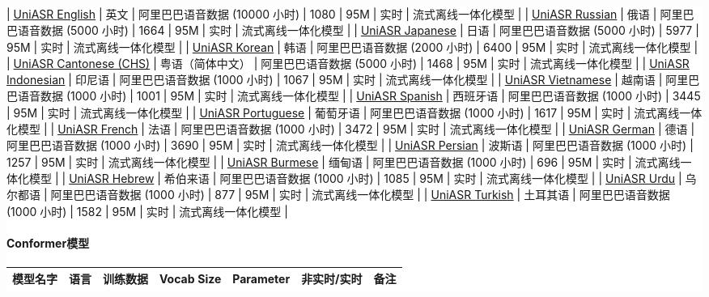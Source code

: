 |          [UniASR English](https://modelscope.cn/models/damo/speech_UniASR_asr_2pass-en-16k-common-vocab1080-tensorflow1-online/summary)           |    英文    | 阿里巴巴语音数据 (10000 小时) |    1080     |    95M    |     实时     | 流式离线一体化模型                                                                                                    |
|          [UniASR Russian](https://modelscope.cn/models/damo/speech_UniASR_asr_2pass-ru-16k-common-vocab1664-tensorflow1-online/summary)           |    俄语    | 阿里巴巴语音数据 (5000 小时)  |    1664     |    95M    |     实时     | 流式离线一体化模型                                                                                                    |
|           [UniASR Japanese](https://modelscope.cn/models/damo/speech_UniASR_asr_2pass-ja-16k-common-vocab93-tensorflow1-online/summary)           |    日语    | 阿里巴巴语音数据 (5000 小时)  |    5977     |    95M    |     实时     | 流式离线一体化模型                                                                                                    |
|           [UniASR Korean](https://modelscope.cn/models/damo/speech_UniASR_asr_2pass-ko-16k-common-vocab6400-tensorflow1-online/summary)           |    韩语    | 阿里巴巴语音数据 (2000 小时)  |    6400     |    95M    |     实时     | 流式离线一体化模型                                                                                                    |
| [UniASR Cantonese (CHS)](https://modelscope.cn/models/damo/speech_UniASR_asr_2pass-cantonese-CHS-16k-common-vocab1468-tensorflow1-online/summary) | 粤语（简体中文） | 阿里巴巴语音数据 (5000 小时)  |    1468     |    95M    |     实时     | 流式离线一体化模型                                                                                                    |
|         [UniASR Indonesian](https://modelscope.cn/models/damo/speech_UniASR_asr_2pass-id-16k-common-vocab1067-tensorflow1-online/summary)         |   印尼语    | 阿里巴巴语音数据 (1000 小时)  |    1067     |    95M    |     实时     | 流式离线一体化模型                                                                                                    |
|           [UniASR Vietnamese](https://modelscope.cn/models/damo/speech_UniASR_asr_2pass-vi-16k-common-vocab1001-pytorch-online/summary)           |   越南语    | 阿里巴巴语音数据 (1000 小时)  |    1001     |    95M    |     实时     | 流式离线一体化模型                                                                                                    |
|          [UniASR Spanish](https://modelscope.cn/models/damo/speech_UniASR_asr_2pass-es-16k-common-vocab3445-tensorflow1-online/summary)           |   西班牙语   | 阿里巴巴语音数据 (1000 小时)  |    3445     |    95M    |     实时     | 流式离线一体化模型                                                                                                    |
|         [UniASR Portuguese](https://modelscope.cn/models/damo/speech_UniASR_asr_2pass-pt-16k-common-vocab1617-tensorflow1-online/summary)         |   葡萄牙语   | 阿里巴巴语音数据 (1000 小时)  |    1617     |    95M    |     实时     | 流式离线一体化模型                                                                                                    |
|           [UniASR French](https://modelscope.cn/models/damo/speech_UniASR_asr_2pass-fr-16k-common-vocab3472-tensorflow1-online/summary)           |    法语    | 阿里巴巴语音数据 (1000 小时)  |    3472     |    95M    |     实时     | 流式离线一体化模型                                                                                                    |
|           [UniASR German](https://modelscope.cn/models/damo/speech_UniASR_asr_2pass-de-16k-common-vocab3690-tensorflow1-online/summary)           |    德语    | 阿里巴巴语音数据 (1000 小时)  |    3690     |    95M    |     实时     | 流式离线一体化模型                                                                                                    |
|            [UniASR Persian](https://modelscope.cn/models/damo/speech_UniASR_asr_2pass-fa-16k-common-vocab1257-pytorch-online/summary)             |   波斯语    | 阿里巴巴语音数据 (1000 小时)  |    1257     |    95M    |     实时     | 流式离线一体化模型                                                                                                    |
|              [UniASR Burmese](https://modelscope.cn/models/damo/speech_UniASR_asr_2pass-my-16k-common-vocab696-pytorch/summary)               |   缅甸语    | 阿里巴巴语音数据 (1000 小时)  |    696     |    95M    |     实时     | 流式离线一体化模型                                                                                                    |
|              [UniASR Hebrew](https://modelscope.cn/models/damo/speech_UniASR_asr_2pass-he-16k-common-vocab1085-pytorch/summary)               |   希伯来语   | 阿里巴巴语音数据 (1000 小时)  |    1085    |    95M    |     实时     | 流式离线一体化模型                                                                                                    |
|                [UniASR Urdu](https://modelscope.cn/models/damo/speech_UniASR_asr_2pass-ur-16k-common-vocab877-pytorch/summary)                |   乌尔都语   | 阿里巴巴语音数据 (1000 小时)  |    877     |    95M    |     实时     | 流式离线一体化模型                                                                                                    |
|              [UniASR Turkish](https://modelscope.cn/models/damo/speech_UniASR_asr_2pass-tr-16k-common-vocab1582-pytorch/summary)              |   土耳其语   | 阿里巴巴语音数据 (1000 小时)  |    1582     |    95M    |     实时     | 流式离线一体化模型                                                                                                    |


#### Conformer模型

|                                                       模型名字                                                       | 语言 |     训练数据     | Vocab Size | Parameter | 非实时/实时 | 备注                                                                                                                           |
|:----------------------------------------------------------------------------------------------------------------------:|:--------:|:---------------------:|:----------:|:---------:|:--------------:|:--------------------------------------------------------------------------------------------------------------------------------|